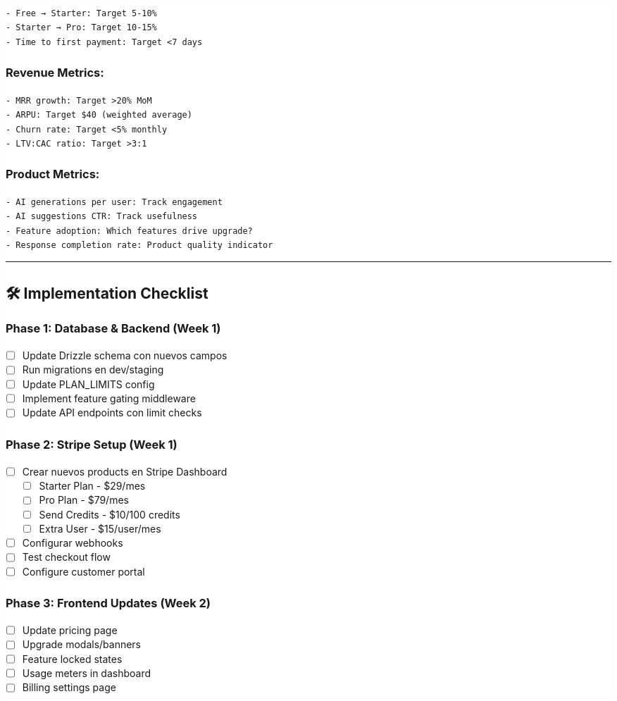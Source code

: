 ```
- Free → Starter: Target 5-10%
- Starter → Pro: Target 10-15%
- Time to first payment: Target <7 days
```

### **Revenue Metrics:**

```
- MRR growth: Target >20% MoM
- ARPU: Target $40 (weighted average)
- Churn rate: Target <5% monthly
- LTV:CAC ratio: Target >3:1
```

### **Product Metrics:**

```
- AI generations per user: Track engagement
- AI suggestions CTR: Track usefulness
- Feature adoption: Which features drive upgrade?
- Response completion rate: Product quality indicator
```

---

## 🛠️ Implementation Checklist

### **Phase 1: Database & Backend (Week 1)**

- [ ] Update Drizzle schema con nuevos campos
- [ ] Run migrations en dev/staging
- [ ] Update PLAN_LIMITS config
- [ ] Implement feature gating middleware
- [ ] Update API endpoints con limit checks

### **Phase 2: Stripe Setup (Week 1)**

- [ ] Crear nuevos products en Stripe Dashboard
  - [ ] Starter Plan - $29/mes
  - [ ] Pro Plan - $79/mes
  - [ ] Send Credits - $10/100 credits
  - [ ] Extra User - $15/user/mes
- [ ] Configurar webhooks
- [ ] Test checkout flow
- [ ] Configure customer portal

### **Phase 3: Frontend Updates (Week 2)**

- [ ] Update pricing page
- [ ] Upgrade modals/banners
- [ ] Feature locked states
- [ ] Usage meters in dashboard
- [ ] Billing settings page
